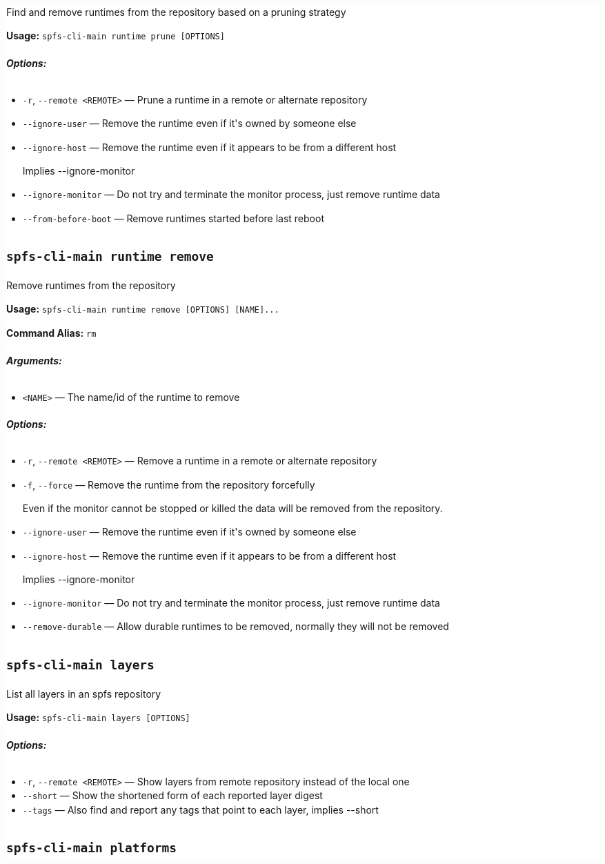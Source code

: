 Find and remove runtimes from the repository based on a pruning strategy

**Usage:** `spfs-cli-main runtime prune [OPTIONS]`

###### **Options:**

* `-r`, `--remote <REMOTE>` — Prune a runtime in a remote or alternate repository
* `--ignore-user` — Remove the runtime even if it's owned by someone else
* `--ignore-host` — Remove the runtime even if it appears to be from a different host

   Implies --ignore-monitor
* `--ignore-monitor` — Do not try and terminate the monitor process, just remove runtime data
* `--from-before-boot` — Remove runtimes started before last reboot



## `spfs-cli-main runtime remove`

Remove runtimes from the repository

**Usage:** `spfs-cli-main runtime remove [OPTIONS] [NAME]...`

**Command Alias:** `rm`

###### **Arguments:**

* `<NAME>` — The name/id of the runtime to remove

###### **Options:**

* `-r`, `--remote <REMOTE>` — Remove a runtime in a remote or alternate repository
* `-f`, `--force` — Remove the runtime from the repository forcefully

   Even if the monitor cannot be stopped or killed the data will be removed from the repository.
* `--ignore-user` — Remove the runtime even if it's owned by someone else
* `--ignore-host` — Remove the runtime even if it appears to be from a different host

   Implies --ignore-monitor
* `--ignore-monitor` — Do not try and terminate the monitor process, just remove runtime data
* `--remove-durable` — Allow durable runtimes to be removed, normally they will not be removed



## `spfs-cli-main layers`

List all layers in an spfs repository

**Usage:** `spfs-cli-main layers [OPTIONS]`

###### **Options:**

* `-r`, `--remote <REMOTE>` — Show layers from remote repository instead of the local one
* `--short` — Show the shortened form of each reported layer digest
* `--tags` — Also find and report any tags that point to each layer, implies --short



## `spfs-cli-main platforms`
